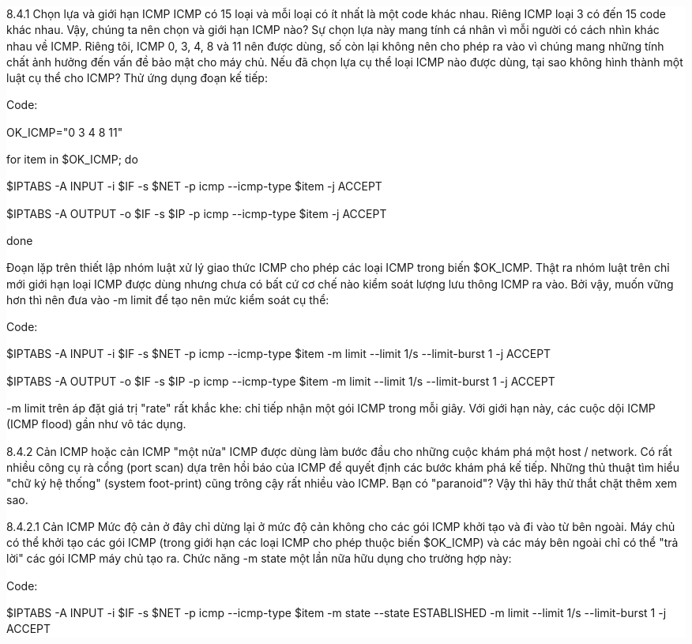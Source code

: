 8.4.1 Chọn lựa và giới hạn ICMP 
ICMP có 15 loại và mỗi loại có ít nhất là một code khác nhau. Riêng ICMP loại 3 có đến 15 code khác nhau. Vậy, chúng ta nên chọn và giới hạn ICMP nào? Sự chọn lựa này mang tính cá nhân vì mỗi người có cách nhìn khác nhau về ICMP. Riêng tôi, ICMP 0, 3, 4, 8 và 11 nên được dùng, số còn lại không nên cho phép ra vào vì chúng mang những tính chất ảnh hưởng đến vấn đề bảo mật cho máy chủ. Nếu đã chọn lựa cụ thể loại ICMP nào được dùng, tại sao không hình thành một luật cụ thể cho ICMP? Thử ứng dụng đoạn kế tiếp: 


Code:


OK_ICMP="0 3 4 8 11"

 for item in $OK_ICMP; do

 $IPTABS -A INPUT -i $IF -s $NET -p icmp --icmp-type $item -j ACCEPT

 $IPTABS -A OUTPUT -o $IF -s $IP -p icmp --icmp-type $item -j ACCEPT

 done



Đoạn lặp trên thiết lập nhóm luật xử lý giao thức ICMP cho phép các loại ICMP trong biến $OK_ICMP. Thật ra nhóm luật trên chỉ mới giới hạn loại ICMP được dùng nhưng chưa có bất cứ cơ chế nào kiểm soát lượng lưu thông ICMP ra vào. Bởi vậy, muốn vững hơn thì nên đưa vào -m limit để tạo nên mức kiểm soát cụ thể: 


Code:


$IPTABS -A INPUT -i $IF -s $NET -p icmp --icmp-type $item -m limit --limit 1/s --limit-burst 1 -j ACCEPT

 $IPTABS -A OUTPUT -o $IF -s $IP -p icmp --icmp-type $item -m limit --limit 1/s --limit-burst 1 -j ACCEPT




-m limit trên áp đặt giá trị "rate" rất khắc khe: chỉ tiếp nhận một gói ICMP trong mỗi giây. Với giới hạn này, các cuộc dội ICMP (ICMP flood) gần như vô tác dụng. 

8.4.2 Cản ICMP hoặc cản ICMP "một nửa" 
ICMP được dùng làm bước đầu cho những cuộc khám phá một host / network. Có rất nhiều công cụ rà cổng (port scan) dựa trên hồi báo của ICMP để quyết định các bước khám phá kế tiếp. Những thủ thuật tìm hiểu "chữ ký hệ thống" (system foot-print) cũng trông cậy rất nhiều vào ICMP. Bạn có "paranoid"? Vậy thì hãy thử thắt chặt thêm xem sao. 

8.4.2.1 Cản ICMP 
Mức độ cản ở đây chỉ dừng lại ở mức độ cản không cho các gói ICMP khởi tạo và đi vào từ bên ngoài. Máy chủ có thể khởi tạo các gói ICMP (trong giới hạn các loại ICMP cho phép thuộc biến $OK_ICMP) và các máy bên ngoài chỉ có thể "trả lời" các gói ICMP máy chủ tạo ra. Chức năng -m state một lần nữa hữu dụng cho trường hợp này: 


Code:


$IPTABS -A INPUT -i $IF -s $NET -p icmp --icmp-type $item -m state --state ESTABLISHED -m limit --limit 1/s --limit-burst 1 -j ACCEPT
